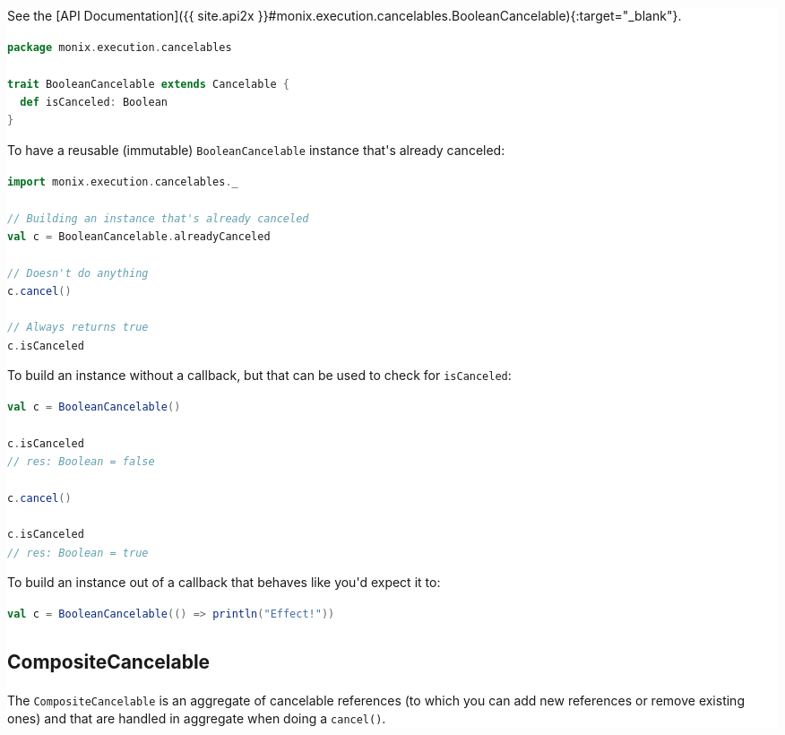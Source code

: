 See the
[API Documentation]({{ site.api2x }}#monix.execution.cancelables.BooleanCancelable){:target="_blank"}.

```scala
package monix.execution.cancelables

trait BooleanCancelable extends Cancelable {
  def isCanceled: Boolean
}
```

To have a reusable (immutable) `BooleanCancelable` instance that's
already canceled:

```scala
import monix.execution.cancelables._

// Building an instance that's already canceled
val c = BooleanCancelable.alreadyCanceled

// Doesn't do anything
c.cancel()

// Always returns true
c.isCanceled
```

To build an instance without a callback, but that can be 
used to check for `isCanceled`:


```scala
val c = BooleanCancelable()

c.isCanceled
// res: Boolean = false

c.cancel()

c.isCanceled
// res: Boolean = true
```

To build an instance out of a callback that behaves like
you'd expect it to:

```scala
val c = BooleanCancelable(() => println("Effect!"))
```

## CompositeCancelable

The `CompositeCancelable` is an aggregate of cancelable
references (to which you can add new references or remove existing ones) 
and that are handled in aggregate when doing a `cancel()`.
 